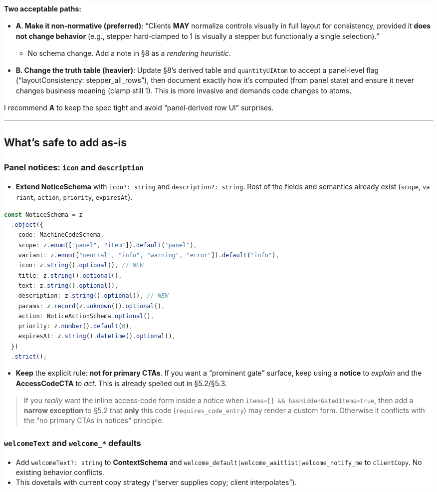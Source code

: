 **Two acceptable paths:**

- **A. Make it non‑normative (preferred)**: “Clients **MAY** normalize controls visually in full layout for consistency, provided it **does not change behavior** (e.g., stepper hard‑clamped to 1 is visually a stepper but functionally a single selection).”

  - No schema change. Add a note in §8 as a _rendering heuristic_.

- **B. Change the truth table (heavier)**: Update §8’s derived table and `quantityUIAtom` to accept a panel‑level flag (“layoutConsistency: stepper_all_rows”), then document exactly how it’s computed (from panel state) and ensure it never changes business meaning (clamp still 1). This is more invasive and demands code changes to atoms.

I recommend **A** to keep the spec tight and avoid “panel‑derived row UI” surprises.

---

## What’s safe to add as‑is

### Panel notices: `icon` and `description`

- **Extend NoticeSchema** with `icon?: string` and `description?: string`. Rest of the fields and semantics already exist (`scope`, `variant`, `action`, `priority`, `expiresAt`).

```ts
const NoticeSchema = z
  .object({
    code: MachineCodeSchema,
    scope: z.enum(["panel", "item"]).default("panel"),
    variant: z.enum(["neutral", "info", "warning", "error"]).default("info"),
    icon: z.string().optional(), // NEW
    title: z.string().optional(),
    text: z.string().optional(),
    description: z.string().optional(), // NEW
    params: z.record(z.unknown()).optional(),
    action: NoticeActionSchema.optional(),
    priority: z.number().default(0),
    expiresAt: z.string().datetime().optional(),
  })
  .strict();
```

- **Keep** the explicit rule: **not for primary CTAs**. If you want a “prominent gate” surface, keep using a **notice** to _explain_ and the **AccessCodeCTA** to _act_. This is already spelled out in §5.2/§5.3.

> If you _really_ want the inline access‑code form inside a notice when `items=[] && hasHiddenGatedItems=true`, then add a **narrow exception** to §5.2 that **only** this code (`requires_code_entry`) may render a custom form. Otherwise it conflicts with the “no primary CTAs in notices” principle.

### `welcomeText` and `welcome_*` defaults

- Add `welcomeText?: string` to **ContextSchema** and `welcome_default|welcome_waitlist|welcome_notify_me` to `clientCopy`. No existing behavior conflicts.
- This dovetails with current copy strategy (“server supplies copy; client interpolates”).
